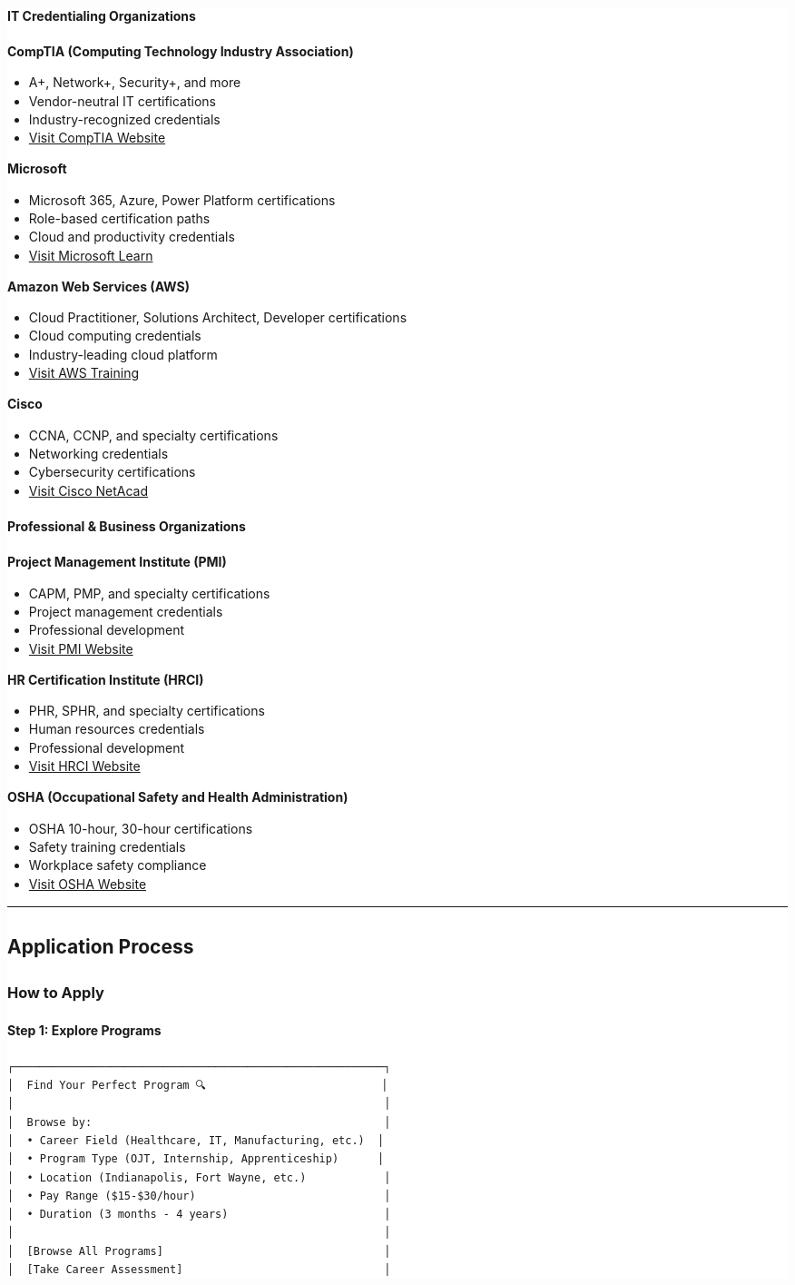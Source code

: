 #### **IT Credentialing Organizations**

**CompTIA (Computing Technology Industry Association)**
- A+, Network+, Security+, and more
- Vendor-neutral IT certifications
- Industry-recognized credentials
- [Visit CompTIA Website](https://www.comptia.org)

**Microsoft**
- Microsoft 365, Azure, Power Platform certifications
- Role-based certification paths
- Cloud and productivity credentials
- [Visit Microsoft Learn](https://learn.microsoft.com)

**Amazon Web Services (AWS)**
- Cloud Practitioner, Solutions Architect, Developer certifications
- Cloud computing credentials
- Industry-leading cloud platform
- [Visit AWS Training](https://aws.amazon.com/training/)

**Cisco**
- CCNA, CCNP, and specialty certifications
- Networking credentials
- Cybersecurity certifications
- [Visit Cisco NetAcad](https://www.netacad.com)

#### **Professional & Business Organizations**

**Project Management Institute (PMI)**
- CAPM, PMP, and specialty certifications
- Project management credentials
- Professional development
- [Visit PMI Website](https://www.pmi.org)

**HR Certification Institute (HRCI)**
- PHR, SPHR, and specialty certifications
- Human resources credentials
- Professional development
- [Visit HRCI Website](https://www.hrci.org)

**OSHA (Occupational Safety and Health Administration)**
- OSHA 10-hour, 30-hour certifications
- Safety training credentials
- Workplace safety compliance
- [Visit OSHA Website](https://www.osha.gov)

---

## Application Process

### How to Apply

#### **Step 1: Explore Programs**
```
┌─────────────────────────────────────────────────────────┐
│  Find Your Perfect Program 🔍                           │
│                                                         │
│  Browse by:                                             │
│  • Career Field (Healthcare, IT, Manufacturing, etc.)  │
│  • Program Type (OJT, Internship, Apprenticeship)      │
│  • Location (Indianapolis, Fort Wayne, etc.)            │
│  • Pay Range ($15-$30/hour)                             │
│  • Duration (3 months - 4 years)                        │
│                                                         │
│  [Browse All Programs]                                  │
│  [Take Career Assessment]                               │
```